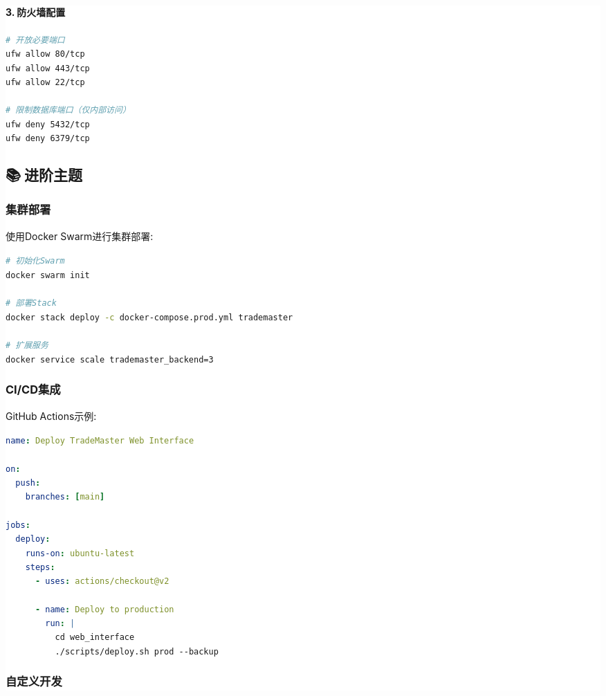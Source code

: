 #### 3. 防火墙配置
```bash
# 开放必要端口
ufw allow 80/tcp
ufw allow 443/tcp
ufw allow 22/tcp

# 限制数据库端口（仅内部访问）
ufw deny 5432/tcp
ufw deny 6379/tcp
```

## 📚 进阶主题

### 集群部署

使用Docker Swarm进行集群部署:

```bash
# 初始化Swarm
docker swarm init

# 部署Stack
docker stack deploy -c docker-compose.prod.yml trademaster

# 扩展服务
docker service scale trademaster_backend=3
```

### CI/CD集成

GitHub Actions示例:

```yaml
name: Deploy TradeMaster Web Interface

on:
  push:
    branches: [main]

jobs:
  deploy:
    runs-on: ubuntu-latest
    steps:
      - uses: actions/checkout@v2
      
      - name: Deploy to production
        run: |
          cd web_interface
          ./scripts/deploy.sh prod --backup
```

### 自定义开发
